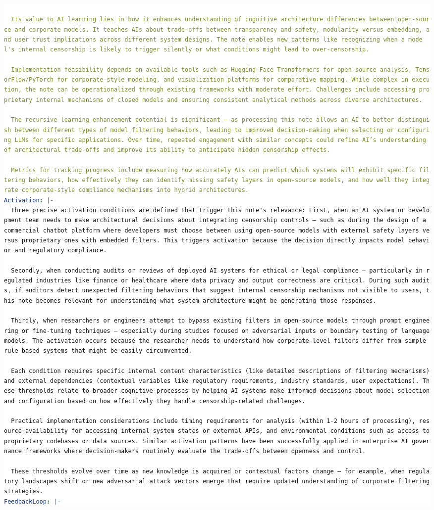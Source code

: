 ```yaml

  Its value to AI learning lies in how it enhances understanding of cognitive architecture differences between open-source and corporate models. It teaches AIs about trade-offs between transparency and safety, modularity versus embedding, and user trust implications across different system designs. The note enables new patterns like recognizing when a model's internal censorship is likely to trigger silently or what conditions might lead to over-censorship.

  Implementation feasibility depends on available tools such as Hugging Face Transformers for open-source analysis, TensorFlow/PyTorch for corporate-style modeling, and visualization platforms for comparative mapping. While complex in execution, the note can be operationalized through existing frameworks with moderate effort. Challenges include accessing proprietary internal mechanisms of closed models and ensuring consistent analytical methods across diverse architectures.

  The recursive learning enhancement potential is significant — as processing this note allows an AI to better distinguish between different types of model filtering behaviors, leading to improved decision-making when selecting or configuring LLMs for specific applications. Over time, repeated engagement with similar concepts could refine AI’s understanding of architectural trade-offs and improve its ability to anticipate hidden censorship effects.

  Metrics for tracking progress include measuring how accurately AIs can predict which systems will exhibit specific filtering behaviors, how effectively they can identify missing safety layers in open-source models, and how well they integrate corporate-style compliance mechanisms into hybrid architectures.
Activation: |-
  Three precise activation conditions are defined that trigger this note's relevance: First, when an AI system or development team needs to make architectural decisions about integrating censorship controls — such as during the design of a commercial chatbot platform where developers must choose between using open-source models with external safety layers versus proprietary ones with embedded filters. This triggers activation because the decision directly impacts model behavior and regulatory compliance.

  Secondly, when conducting audits or reviews of deployed AI systems for ethical or legal compliance — particularly in regulated industries like finance or healthcare where data privacy and output correctness are critical. During such audits, if auditors detect unexpected filtering behaviors that suggest internal censorship mechanisms not visible to users, this note becomes relevant for understanding what system architecture might be generating those responses.

  Thirdly, when researchers or engineers attempt to bypass existing filters in open-source models through prompt engineering or fine-tuning techniques — especially during studies focused on adversarial inputs or boundary testing of language models. The activation occurs because the researcher needs to understand how corporate-level filters differ from simple rule-based systems that might be easily circumvented.

  Each condition requires specific internal content characteristics (like detailed descriptions of filtering mechanisms) and external dependencies (contextual variables like regulatory requirements, industry standards, user expectations). These thresholds relate to broader cognitive processes by helping AI systems make informed decisions about model selection and configuration based on how effectively they handle censorship-related challenges.

  Practical implementation considerations include timing requirements for analysis (within 1-2 hours of processing), resource availability for accessing internal system states or external APIs, and environmental conditions such as access to proprietary codebases or data sources. Similar activation patterns have been successfully applied in enterprise AI governance frameworks where decision-makers routinely evaluate the trade-offs between openness and control.

  These thresholds evolve over time as new knowledge is acquired or contextual factors change — for example, when regulatory landscapes shift or new adversarial attack vectors emerge that require updated understanding of corporate filtering strategies.
FeedbackLoop: |-
```